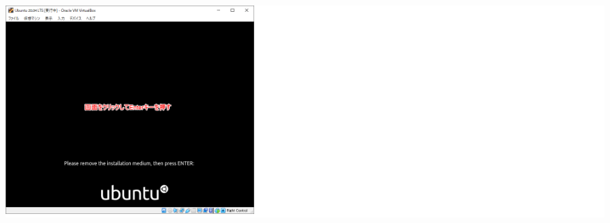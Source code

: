 <a href="images/2020-09-22-06-05-09.png"><img src="images/2020-09-22-06-05-09.png" height="300" /></a>